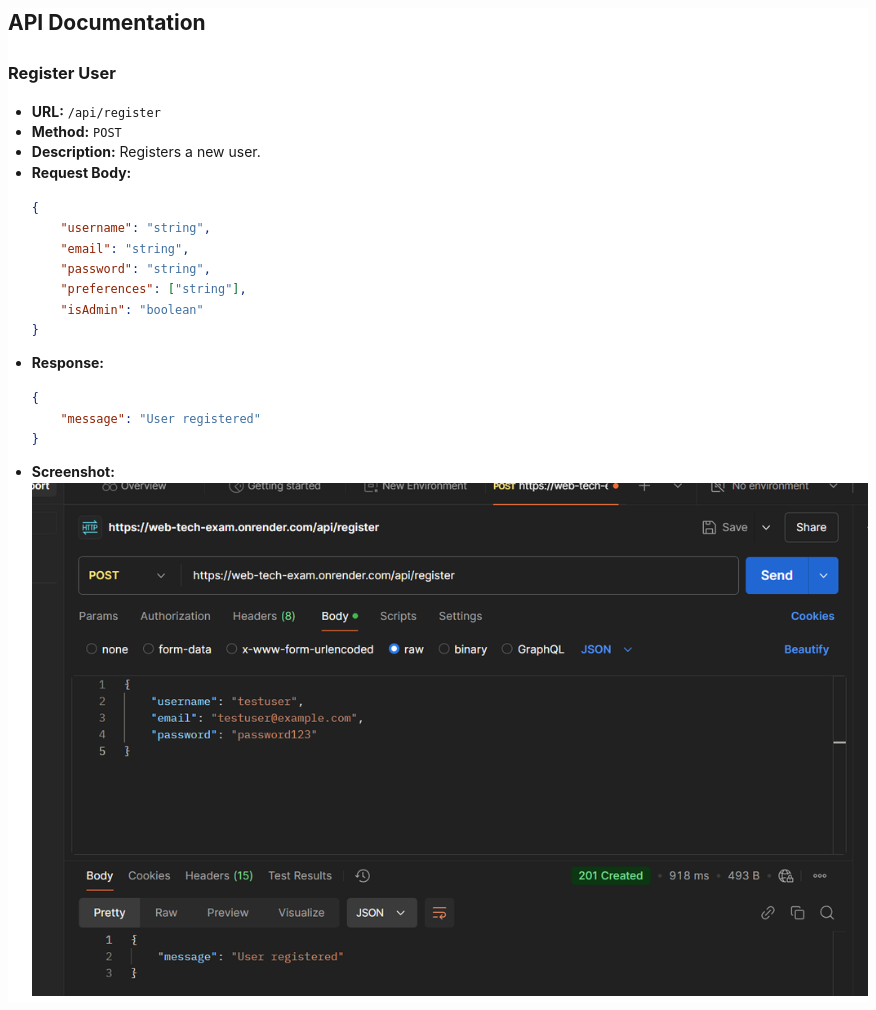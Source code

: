 ## API Documentation

### Register User
- **URL:** `/api/register`
- **Method:** `POST`
- **Description:** Registers a new user.
- **Request Body:**
    ```json
    {
        "username": "string",
        "email": "string",
        "password": "string",
        "preferences": ["string"],
        "isAdmin": "boolean"
    }
    ```
- **Response:**
    ```json
    {
        "message": "User registered"
    }
    ```
- **Screenshot:**
    ![Register User](api_screenshots/api_register.png)
